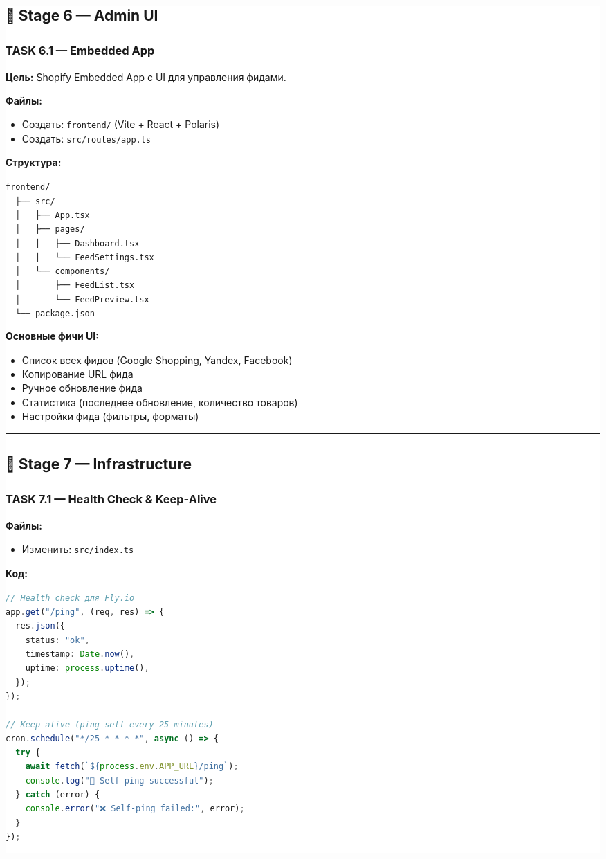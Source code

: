 
## 🎨 Stage 6 — Admin UI

### TASK 6.1 — Embedded App

**Цель:** Shopify Embedded App с UI для управления фидами.

**Файлы:**

- Создать: `frontend/` (Vite + React + Polaris)
- Создать: `src/routes/app.ts`

**Структура:**

```
frontend/
  ├── src/
  │   ├── App.tsx
  │   ├── pages/
  │   │   ├── Dashboard.tsx
  │   │   └── FeedSettings.tsx
  │   └── components/
  │       ├── FeedList.tsx
  │       └── FeedPreview.tsx
  └── package.json
```

**Основные фичи UI:**

- Список всех фидов (Google Shopping, Yandex, Facebook)
- Копирование URL фида
- Ручное обновление фида
- Статистика (последнее обновление, количество товаров)
- Настройки фида (фильтры, форматы)

---

## 🚀 Stage 7 — Infrastructure

### TASK 7.1 — Health Check & Keep-Alive

**Файлы:**

- Изменить: `src/index.ts`

**Код:**

```typescript
// Health check для Fly.io
app.get("/ping", (req, res) => {
  res.json({
    status: "ok",
    timestamp: Date.now(),
    uptime: process.uptime(),
  });
});

// Keep-alive (ping self every 25 minutes)
cron.schedule("*/25 * * * *", async () => {
  try {
    await fetch(`${process.env.APP_URL}/ping`);
    console.log("🏓 Self-ping successful");
  } catch (error) {
    console.error("❌ Self-ping failed:", error);
  }
});
```

---